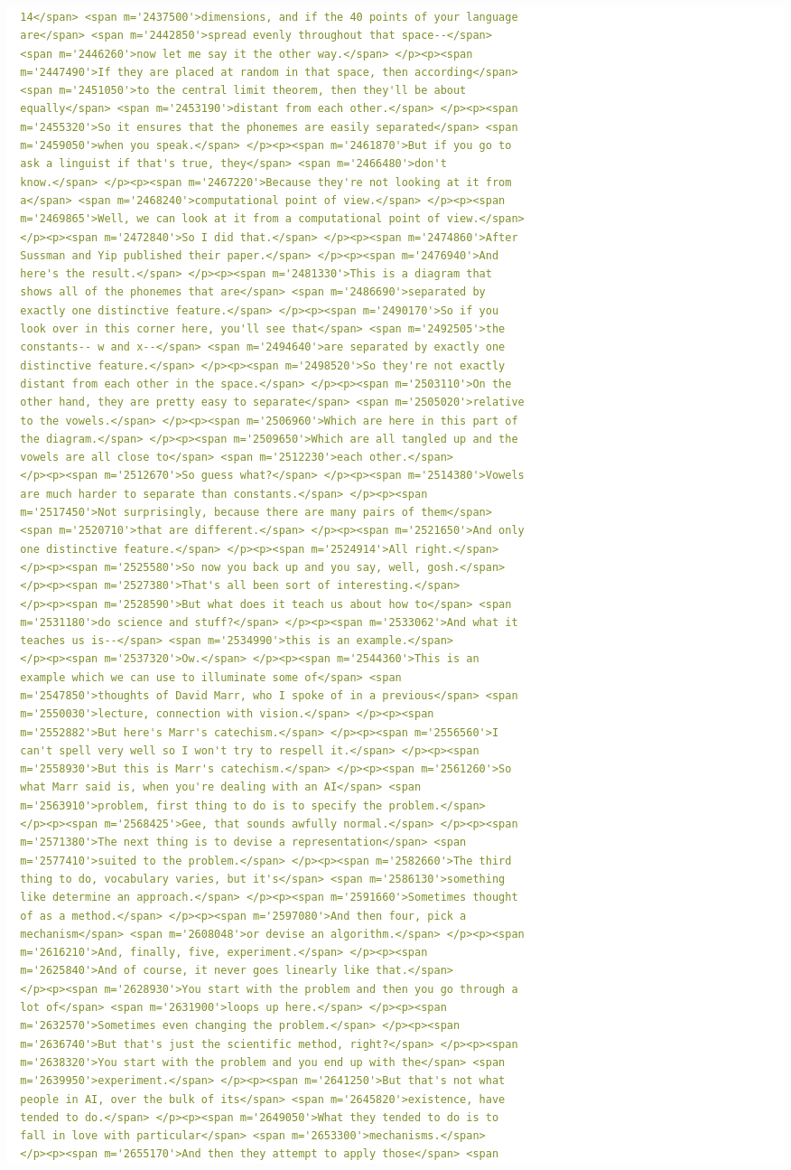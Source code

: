 ```yaml
  14</span> <span m='2437500'>dimensions, and if the 40 points of your language
  are</span> <span m='2442850'>spread evenly throughout that space--</span>
  <span m='2446260'>now let me say it the other way.</span> </p><p><span
  m='2447490'>If they are placed at random in that space, then according</span>
  <span m='2451050'>to the central limit theorem, then they'll be about
  equally</span> <span m='2453190'>distant from each other.</span> </p><p><span
  m='2455320'>So it ensures that the phonemes are easily separated</span> <span
  m='2459050'>when you speak.</span> </p><p><span m='2461870'>But if you go to
  ask a linguist if that's true, they</span> <span m='2466480'>don't
  know.</span> </p><p><span m='2467220'>Because they're not looking at it from
  a</span> <span m='2468240'>computational point of view.</span> </p><p><span
  m='2469865'>Well, we can look at it from a computational point of view.</span>
  </p><p><span m='2472840'>So I did that.</span> </p><p><span m='2474860'>After
  Sussman and Yip published their paper.</span> </p><p><span m='2476940'>And
  here's the result.</span> </p><p><span m='2481330'>This is a diagram that
  shows all of the phonemes that are</span> <span m='2486690'>separated by
  exactly one distinctive feature.</span> </p><p><span m='2490170'>So if you
  look over in this corner here, you'll see that</span> <span m='2492505'>the
  constants-- w and x--</span> <span m='2494640'>are separated by exactly one
  distinctive feature.</span> </p><p><span m='2498520'>So they're not exactly
  distant from each other in the space.</span> </p><p><span m='2503110'>On the
  other hand, they are pretty easy to separate</span> <span m='2505020'>relative
  to the vowels.</span> </p><p><span m='2506960'>Which are here in this part of
  the diagram.</span> </p><p><span m='2509650'>Which are all tangled up and the
  vowels are all close to</span> <span m='2512230'>each other.</span>
  </p><p><span m='2512670'>So guess what?</span> </p><p><span m='2514380'>Vowels
  are much harder to separate than constants.</span> </p><p><span
  m='2517450'>Not surprisingly, because there are many pairs of them</span>
  <span m='2520710'>that are different.</span> </p><p><span m='2521650'>And only
  one distinctive feature.</span> </p><p><span m='2524914'>All right.</span>
  </p><p><span m='2525580'>So now you back up and you say, well, gosh.</span>
  </p><p><span m='2527380'>That's all been sort of interesting.</span>
  </p><p><span m='2528590'>But what does it teach us about how to</span> <span
  m='2531180'>do science and stuff?</span> </p><p><span m='2533062'>And what it
  teaches us is--</span> <span m='2534990'>this is an example.</span>
  </p><p><span m='2537320'>Ow.</span> </p><p><span m='2544360'>This is an
  example which we can use to illuminate some of</span> <span
  m='2547850'>thoughts of David Marr, who I spoke of in a previous</span> <span
  m='2550030'>lecture, connection with vision.</span> </p><p><span
  m='2552882'>But here's Marr's catechism.</span> </p><p><span m='2556560'>I
  can't spell very well so I won't try to respell it.</span> </p><p><span
  m='2558930'>But this is Marr's catechism.</span> </p><p><span m='2561260'>So
  what Marr said is, when you're dealing with an AI</span> <span
  m='2563910'>problem, first thing to do is to specify the problem.</span>
  </p><p><span m='2568425'>Gee, that sounds awfully normal.</span> </p><p><span
  m='2571380'>The next thing is to devise a representation</span> <span
  m='2577410'>suited to the problem.</span> </p><p><span m='2582660'>The third
  thing to do, vocabulary varies, but it's</span> <span m='2586130'>something
  like determine an approach.</span> </p><p><span m='2591660'>Sometimes thought
  of as a method.</span> </p><p><span m='2597080'>And then four, pick a
  mechanism</span> <span m='2608048'>or devise an algorithm.</span> </p><p><span
  m='2616210'>And, finally, five, experiment.</span> </p><p><span
  m='2625840'>And of course, it never goes linearly like that.</span>
  </p><p><span m='2628930'>You start with the problem and then you go through a
  lot of</span> <span m='2631900'>loops up here.</span> </p><p><span
  m='2632570'>Sometimes even changing the problem.</span> </p><p><span
  m='2636740'>But that's just the scientific method, right?</span> </p><p><span
  m='2638320'>You start with the problem and you end up with the</span> <span
  m='2639950'>experiment.</span> </p><p><span m='2641250'>But that's not what
  people in AI, over the bulk of its</span> <span m='2645820'>existence, have
  tended to do.</span> </p><p><span m='2649050'>What they tended to do is to
  fall in love with particular</span> <span m='2653300'>mechanisms.</span>
  </p><p><span m='2655170'>And then they attempt to apply those</span> <span
```